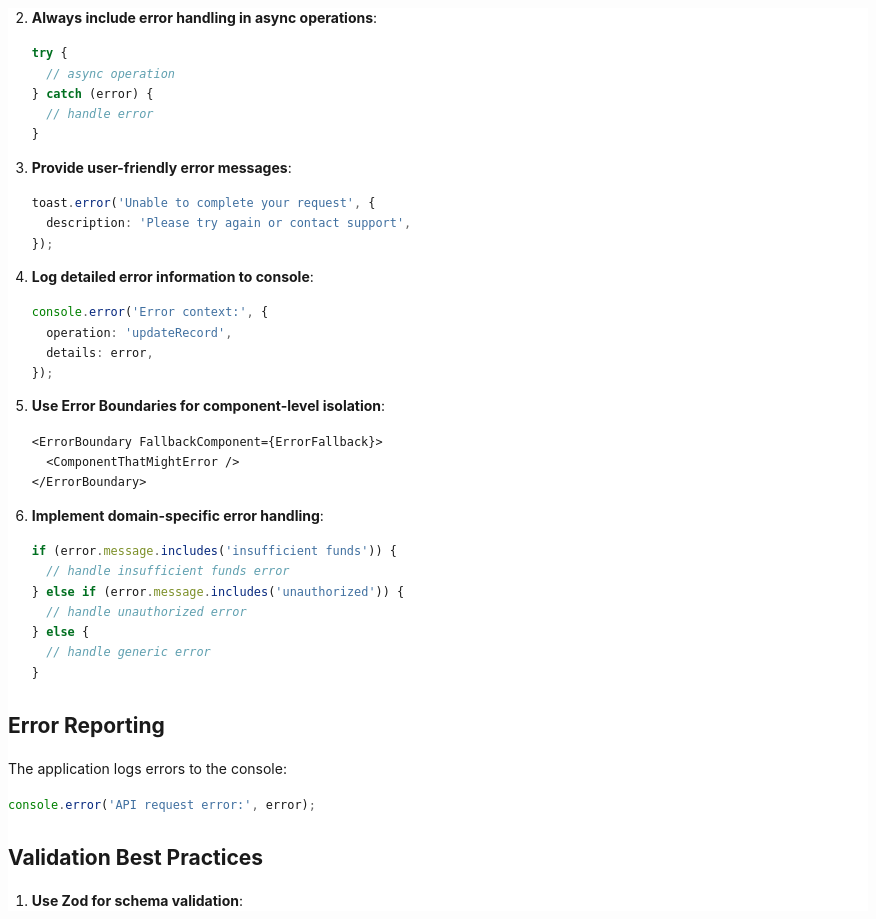 2. **Always include error handling in async operations**:

   ```typescript
   try {
     // async operation
   } catch (error) {
     // handle error
   }
   ```

3. **Provide user-friendly error messages**:

   ```typescript
   toast.error('Unable to complete your request', {
     description: 'Please try again or contact support',
   });
   ```

4. **Log detailed error information to console**:

   ```typescript
   console.error('Error context:', {
     operation: 'updateRecord',
     details: error,
   });
   ```

5. **Use Error Boundaries for component-level isolation**:

   ```tsx
   <ErrorBoundary FallbackComponent={ErrorFallback}>
     <ComponentThatMightError />
   </ErrorBoundary>
   ```

6. **Implement domain-specific error handling**:
   ```typescript
   if (error.message.includes('insufficient funds')) {
     // handle insufficient funds error
   } else if (error.message.includes('unauthorized')) {
     // handle unauthorized error
   } else {
     // handle generic error
   }
   ```

## Error Reporting

The application logs errors to the console:

```typescript
console.error('API request error:', error);
```

## Validation Best Practices

1. **Use Zod for schema validation**:

